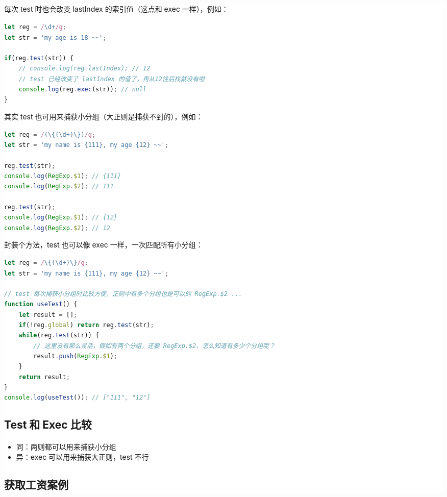 每次 test 时也会改变 lastIndex 的索引值（这点和 exec 一样），例如：

```javascript
let reg = /\d+/g;
let str = 'my age is 18 ~~';

if(reg.test(str)) {
    // console.log(reg.lastIndex); // 12
    // test 已经改变了 lastIndex 的值了，再从12往后找就没有啦
    console.log(reg.exec(str)); // null
}
```

其实 test 也可用来捕获小分组（大正则是捕获不到的），例如：

```javascript
let reg = /(\{(\d+)\})/g;
let str = 'my name is {111}, my age {12} ~~';

reg.test(str);
console.log(RegExp.$1); // {111}
console.log(RegExp.$2); // 111

reg.test(str);
console.log(RegExp.$1); // {12}
console.log(RegExp.$2); // 12
```

封装个方法，test 也可以像 exec 一样，一次匹配所有小分组：

```javascript
let reg = /\{(\d+)\}/g;
let str = 'my name is {111}, my age {12} ~~';

// test 每次捕获小分组时比较方便，正则中有多个分组也是可以的 RegExp.$2 ...
function useTest() {
    let result = [];
    if(!reg.global) return reg.test(str);
    while(reg.test(str)) {
        // 这里没有那么灵活，假如有两个分组，还要 RegExp.$2，怎么知道有多少个分组呢？
        result.push(RegExp.$1);
    }
    return result;
}
console.log(useTest()); // ["111", "12"]
```

## Test 和 Exec 比较

- 同：两则都可以用来捕获小分组
- 异：exec 可以用来捕获大正则，test 不行

## 获取工资案例
